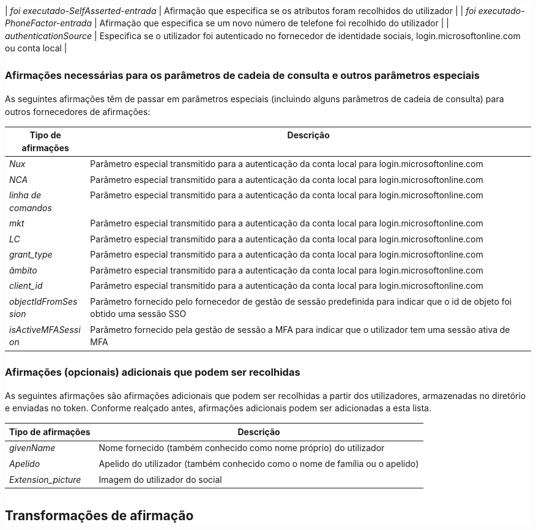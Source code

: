 | *foi executado-SelfAsserted-entrada* | Afirmação que especifica se os atributos foram recolhidos do utilizador |
| *foi executado-PhoneFactor-entrada* | Afirmação que especifica se um novo número de telefone foi recolhido do utilizador |
| *authenticationSource* | Especifica se o utilizador foi autenticado no fornecedor de identidade sociais, login.microsoftonline.com ou conta local |

### <a name="claims-required-for-query-string-parameters-and-other-special-parameters"></a>Afirmações necessárias para os parâmetros de cadeia de consulta e outros parâmetros especiais

As seguintes afirmações têm de passar em parâmetros especiais (incluindo alguns parâmetros de cadeia de consulta) para outros fornecedores de afirmações:

| Tipo de afirmações | Descrição |
|-------------|-------------|
| *Nux* | Parâmetro especial transmitido para a autenticação da conta local para login.microsoftonline.com |
| *NCA* | Parâmetro especial transmitido para a autenticação da conta local para login.microsoftonline.com |
| *linha de comandos* | Parâmetro especial transmitido para a autenticação da conta local para login.microsoftonline.com |
| *mkt* | Parâmetro especial transmitido para a autenticação da conta local para login.microsoftonline.com |
| *LC* | Parâmetro especial transmitido para a autenticação da conta local para login.microsoftonline.com |
| *grant_type* | Parâmetro especial transmitido para a autenticação da conta local para login.microsoftonline.com |
| *âmbito* | Parâmetro especial transmitido para a autenticação da conta local para login.microsoftonline.com |
| *client_id* | Parâmetro especial transmitido para a autenticação da conta local para login.microsoftonline.com |
| *objectIdFromSession* | Parâmetro fornecido pelo fornecedor de gestão de sessão predefinida para indicar que o id de objeto foi obtido uma sessão SSO |
| *isActiveMFASession* | Parâmetro fornecido pela gestão de sessão a MFA para indicar que o utilizador tem uma sessão ativa de MFA |

### <a name="additional-optional-claims-that-can-be-collected"></a>Afirmações (opcionais) adicionais que podem ser recolhidas

As seguintes afirmações são afirmações adicionais que podem ser recolhidas a partir dos utilizadores, armazenadas no diretório e enviadas no token. Conforme realçado antes, afirmações adicionais podem ser adicionadas a esta lista.

| Tipo de afirmações | Descrição |
|-------------|-------------|
| *givenName* | Nome fornecido (também conhecido como nome próprio) do utilizador |
| *Apelido* | Apelido do utilizador (também conhecido como o nome de família ou o apelido) |
| *Extension_picture* | Imagem do utilizador do social |

## <a name="claim-transformations"></a>Transformações de afirmação
